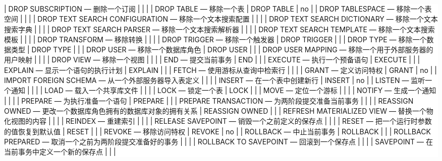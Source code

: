 | DROP SUBSCRIPTION — 删除一个订阅 |  |  |
| DROP TABLE — 移除一个表 | DROP TABLE | no |
| DROP TABLESPACE — 移除一个表空间 |  |  |
| DROP TEXT SEARCH CONFIGURATION — 移除一个文本搜索配置 |  |  |
| DROP TEXT SEARCH DICTIONARY — 移除一个文本搜索字典 |  |  |
| DROP TEXT SEARCH PARSER — 移除一个文本搜索解析器 |  |  |
| DROP TEXT SEARCH TEMPLATE — 移除一个文本搜索模板 |  |  |
| DROP TRANSFORM — 移除转换 |  |  |
| DROP TRIGGER — 移除一个触发器 | DROP TRIGGER |  |
| DROP TYPE — 移除一个数据类型 | DROP TYPE |  |
| DROP USER — 移除一个数据库角色 | DROP USER |  |
| DROP USER MAPPING — 移除一个用于外部服务器的用户映射 |  |  |
| DROP VIEW — 移除一个视图 |  |  |
| END — 提交当前事务 | END |  |
| EXECUTE — 执行一个预备语句 | EXECUTE |  |
| EXPLAIN — 显示一个语句的执行计划 | EXPLAIN |  |
| FETCH — 使用游标从查询中检索行 |  |  |
| GRANT — 定义访问特权 | GRANT | no |
| IMPORT FOREIGN SCHEMA — 从一个外部服务器导入表定义 |  |  |
| INSERT — 在一个表中创建新行 | INSERT | no |
| LISTEN — 监听一个通知 |  |  |
| LOAD — 载入一个共享库文件 |  |  |
| LOCK — 锁定一个表 | LOCK |  |
| MOVE — 定位一个游标 |  |  |
| NOTIFY — 生成一个通知 |  |  |
| PREPARE — 为执行准备一个语句 | PREPARE |  |
| PREPARE TRANSACTION — 为两阶段提交准备当前事务 |  |  |
| REASSIGN OWNED — 更改一个数据库角色拥有的数据库对象的拥有关系 | REASSIGN OWNED |  |
| REFRESH MATERIALIZED VIEW — 替换一个物化视图的内容 |  |  |
| REINDEX — 重建索引 |  |  |
| RELEASE SAVEPOINT — 销毁一个之前定义的保存点 |  |  |
| RESET — 把一个运行时参数的值恢复到默认值 | RESET |  |
| REVOKE — 移除访问特权 | REVOKE | no |
| ROLLBACK — 中止当前事务 | ROLLBACK |  |
| ROLLBACK PREPARED — 取消一个之前为两阶段提交准备好的事务 |  |  |
| ROLLBACK TO SAVEPOINT — 回滚到一个保存点 |  |  |
| SAVEPOINT — 在当前事务中定义一个新的保存点 |  |  |
